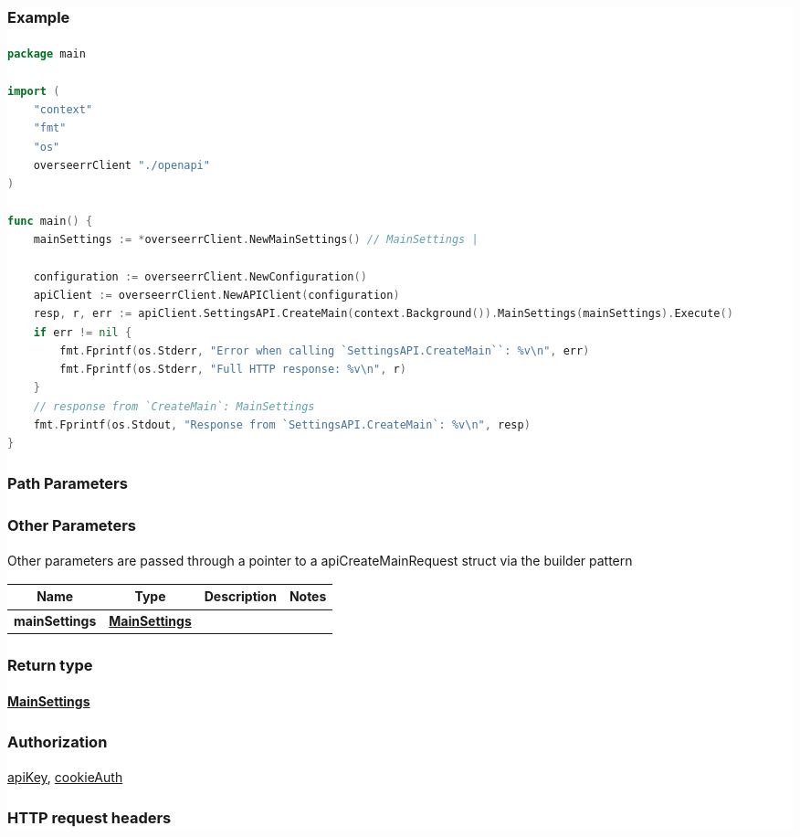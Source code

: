 

### Example

```go
package main

import (
    "context"
    "fmt"
    "os"
    overseerrClient "./openapi"
)

func main() {
    mainSettings := *overseerrClient.NewMainSettings() // MainSettings | 

    configuration := overseerrClient.NewConfiguration()
    apiClient := overseerrClient.NewAPIClient(configuration)
    resp, r, err := apiClient.SettingsAPI.CreateMain(context.Background()).MainSettings(mainSettings).Execute()
    if err != nil {
        fmt.Fprintf(os.Stderr, "Error when calling `SettingsAPI.CreateMain``: %v\n", err)
        fmt.Fprintf(os.Stderr, "Full HTTP response: %v\n", r)
    }
    // response from `CreateMain`: MainSettings
    fmt.Fprintf(os.Stdout, "Response from `SettingsAPI.CreateMain`: %v\n", resp)
}
```

### Path Parameters



### Other Parameters

Other parameters are passed through a pointer to a apiCreateMainRequest struct via the builder pattern


Name | Type | Description  | Notes
------------- | ------------- | ------------- | -------------
 **mainSettings** | [**MainSettings**](MainSettings.md) |  | 

### Return type

[**MainSettings**](MainSettings.md)

### Authorization

[apiKey](../README.md#apiKey), [cookieAuth](../README.md#cookieAuth)

### HTTP request headers
